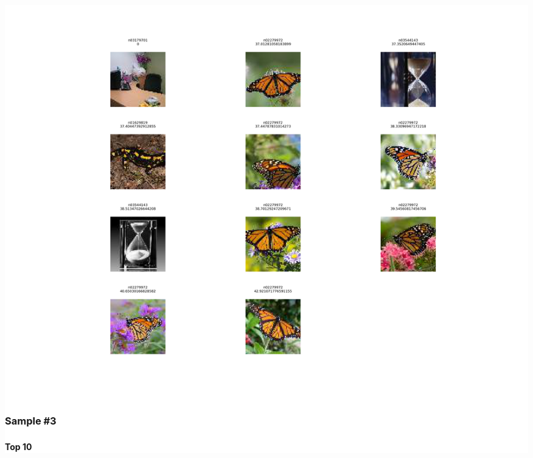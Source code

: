 ![](plots/query_plot_2_bottom.png)


<div style="page-break-after: always;"></div>

### Sample #3

#### Top 10
